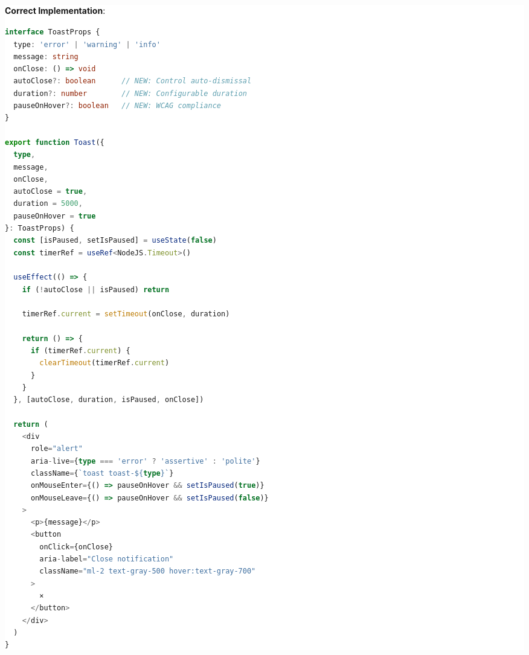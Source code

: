**Correct Implementation**:
```typescript
interface ToastProps {
  type: 'error' | 'warning' | 'info'
  message: string
  onClose: () => void
  autoClose?: boolean      // NEW: Control auto-dismissal
  duration?: number        // NEW: Configurable duration
  pauseOnHover?: boolean   // NEW: WCAG compliance
}

export function Toast({
  type,
  message,
  onClose,
  autoClose = true,
  duration = 5000,
  pauseOnHover = true
}: ToastProps) {
  const [isPaused, setIsPaused] = useState(false)
  const timerRef = useRef<NodeJS.Timeout>()

  useEffect(() => {
    if (!autoClose || isPaused) return

    timerRef.current = setTimeout(onClose, duration)

    return () => {
      if (timerRef.current) {
        clearTimeout(timerRef.current)
      }
    }
  }, [autoClose, duration, isPaused, onClose])

  return (
    <div
      role="alert"
      aria-live={type === 'error' ? 'assertive' : 'polite'}
      className={`toast toast-${type}`}
      onMouseEnter={() => pauseOnHover && setIsPaused(true)}
      onMouseLeave={() => pauseOnHover && setIsPaused(false)}
    >
      <p>{message}</p>
      <button
        onClick={onClose}
        aria-label="Close notification"
        className="ml-2 text-gray-500 hover:text-gray-700"
      >
        ×
      </button>
    </div>
  )
}
```
